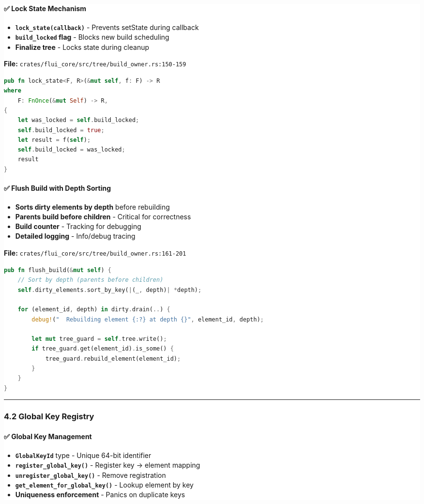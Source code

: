 #### ✅ Lock State Mechanism
- **`lock_state(callback)`** - Prevents setState during callback
- **`build_locked` flag** - Blocks new build scheduling
- **Finalize tree** - Locks state during cleanup

**File:** `crates/flui_core/src/tree/build_owner.rs:150-159`

```rust
pub fn lock_state<F, R>(&mut self, f: F) -> R
where
    F: FnOnce(&mut Self) -> R,
{
    let was_locked = self.build_locked;
    self.build_locked = true;
    let result = f(self);
    self.build_locked = was_locked;
    result
}
```

#### ✅ Flush Build with Depth Sorting
- **Sorts dirty elements by depth** before rebuilding
- **Parents build before children** - Critical for correctness
- **Build counter** - Tracking for debugging
- **Detailed logging** - Info/debug tracing

**File:** `crates/flui_core/src/tree/build_owner.rs:161-201`

```rust
pub fn flush_build(&mut self) {
    // Sort by depth (parents before children)
    self.dirty_elements.sort_by_key(|(_, depth)| *depth);

    for (element_id, depth) in dirty.drain(..) {
        debug!("  Rebuilding element {:?} at depth {}", element_id, depth);

        let mut tree_guard = self.tree.write();
        if tree_guard.get(element_id).is_some() {
            tree_guard.rebuild_element(element_id);
        }
    }
}
```

---

### 4.2 Global Key Registry

#### ✅ Global Key Management
- **`GlobalKeyId`** type - Unique 64-bit identifier
- **`register_global_key()`** - Register key → element mapping
- **`unregister_global_key()`** - Remove registration
- **`get_element_for_global_key()`** - Lookup element by key
- **Uniqueness enforcement** - Panics on duplicate keys
